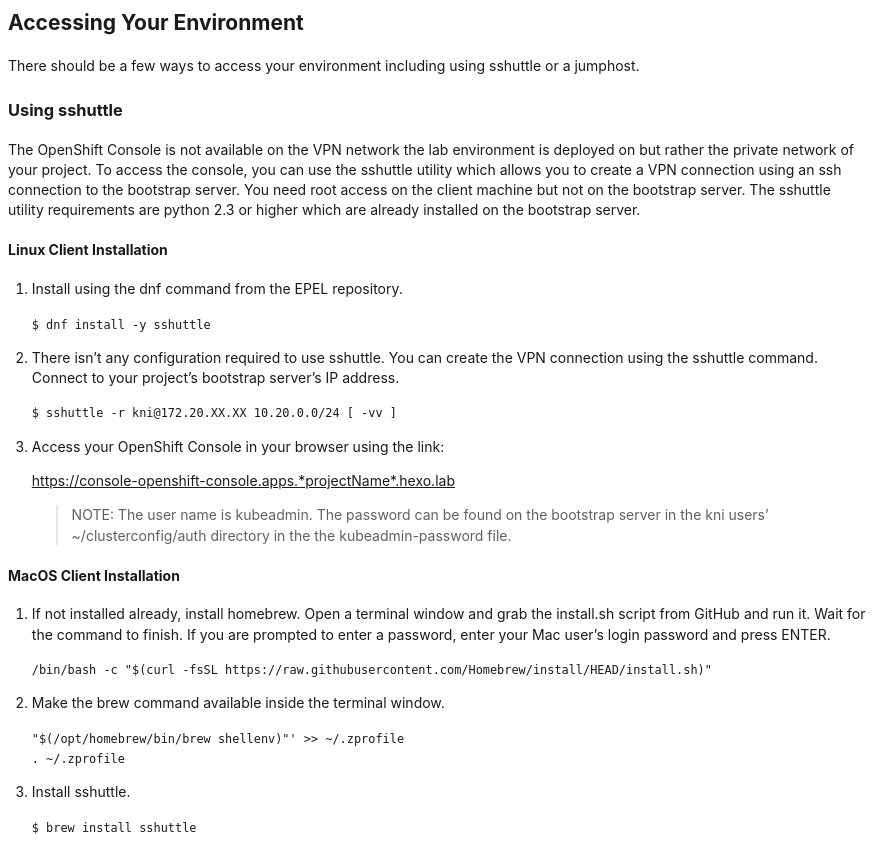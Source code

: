 
## Accessing Your Environment

There should be a few ways to access your environment including using sshuttle or a jumphost.

### Using sshuttle 

The OpenShift Console is not available on the VPN network the lab environment is deployed on but rather the private network of your project.  To access the console, you can use the sshuttle utility which allows you to create a VPN connection using an ssh connection to the bootstrap server.  You need root access on the client machine but not on the bootstrap server.  The sshuttle utility requirements are python 2.3 or higher which are already installed on the bootstrap server. 

#### Linux Client Installation

1. Install using the dnf command from the EPEL repository.  

    ```
    $ dnf install -y sshuttle
    ```

2.  There isn’t any configuration required to use sshuttle.  You can create the VPN connection using the sshuttle command.  Connect to your project’s bootstrap server’s IP address.  

    ```
    $ sshuttle -r kni@172.20.XX.XX 10.20.0.0/24 [ -vv ]
    ```

3. Access your OpenShift Console in your browser using the link:  

    https://console-openshift-console.apps.*projectName*.hexo.lab  


    > NOTE: The user name is kubeadmin.  The password can be found on the bootstrap server in the kni users’ ~/clusterconfig/auth directory in the the kubeadmin-password file.


#### MacOS Client Installation

1. If not installed already, install homebrew.  Open a terminal window and grab the install.sh script from GitHub and run it.  Wait for the command to finish.  If you are prompted to enter a password, enter your Mac user’s login password and press ENTER.

    ```
    /bin/bash -c "$(curl -fsSL https://raw.githubusercontent.com/Homebrew/install/HEAD/install.sh)"
    ```

2. Make the brew command available inside the terminal window.

    ```
    "$(/opt/homebrew/bin/brew shellenv)"' >> ~/.zprofile
    . ~/.zprofile
    ```

3. Install sshuttle.

    ```
    $ brew install sshuttle
    ```
